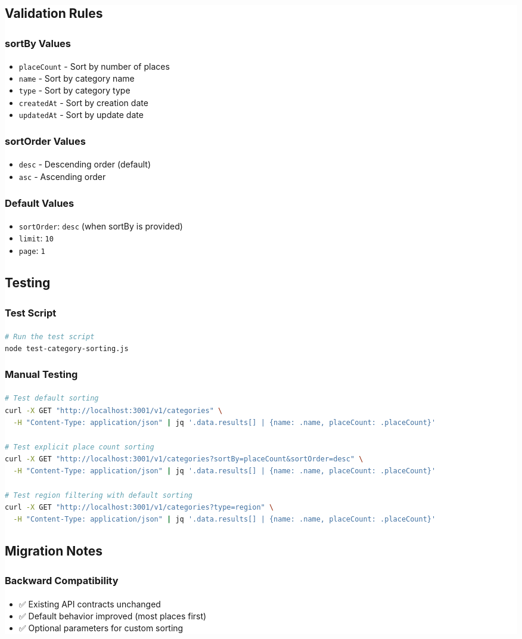 ## Validation Rules

### sortBy Values
- `placeCount` - Sort by number of places
- `name` - Sort by category name
- `type` - Sort by category type
- `createdAt` - Sort by creation date
- `updatedAt` - Sort by update date

### sortOrder Values
- `desc` - Descending order (default)
- `asc` - Ascending order

### Default Values
- `sortOrder`: `desc` (when sortBy is provided)
- `limit`: `10`
- `page`: `1`

## Testing

### Test Script
```bash
# Run the test script
node test-category-sorting.js
```

### Manual Testing
```bash
# Test default sorting
curl -X GET "http://localhost:3001/v1/categories" \
  -H "Content-Type: application/json" | jq '.data.results[] | {name: .name, placeCount: .placeCount}'

# Test explicit place count sorting
curl -X GET "http://localhost:3001/v1/categories?sortBy=placeCount&sortOrder=desc" \
  -H "Content-Type: application/json" | jq '.data.results[] | {name: .name, placeCount: .placeCount}'

# Test region filtering with default sorting
curl -X GET "http://localhost:3001/v1/categories?type=region" \
  -H "Content-Type: application/json" | jq '.data.results[] | {name: .name, placeCount: .placeCount}'
```

## Migration Notes

### Backward Compatibility
- ✅ Existing API contracts unchanged
- ✅ Default behavior improved (most places first)
- ✅ Optional parameters for custom sorting
